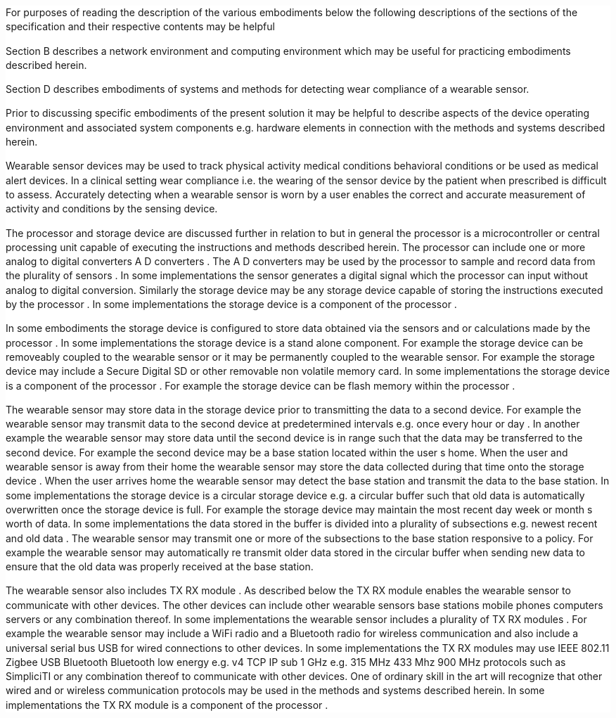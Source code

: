 For purposes of reading the description of the various embodiments below the following descriptions of the sections of the specification and their respective contents may be helpful 

Section B describes a network environment and computing environment which may be useful for practicing embodiments described herein.

Section D describes embodiments of systems and methods for detecting wear compliance of a wearable sensor.

Prior to discussing specific embodiments of the present solution it may be helpful to describe aspects of the device operating environment and associated system components e.g. hardware elements in connection with the methods and systems described herein.

Wearable sensor devices may be used to track physical activity medical conditions behavioral conditions or be used as medical alert devices. In a clinical setting wear compliance i.e. the wearing of the sensor device by the patient when prescribed is difficult to assess. Accurately detecting when a wearable sensor is worn by a user enables the correct and accurate measurement of activity and conditions by the sensing device.

The processor and storage device are discussed further in relation to but in general the processor is a microcontroller or central processing unit capable of executing the instructions and methods described herein. The processor can include one or more analog to digital converters A D converters . The A D converters may be used by the processor to sample and record data from the plurality of sensors . In some implementations the sensor generates a digital signal which the processor can input without analog to digital conversion. Similarly the storage device may be any storage device capable of storing the instructions executed by the processor . In some implementations the storage device is a component of the processor .

In some embodiments the storage device is configured to store data obtained via the sensors and or calculations made by the processor . In some implementations the storage device is a stand alone component. For example the storage device can be removeably coupled to the wearable sensor or it may be permanently coupled to the wearable sensor. For example the storage device may include a Secure Digital SD or other removable non volatile memory card. In some implementations the storage device is a component of the processor . For example the storage device can be flash memory within the processor .

The wearable sensor may store data in the storage device prior to transmitting the data to a second device. For example the wearable sensor may transmit data to the second device at predetermined intervals e.g. once every hour or day . In another example the wearable sensor may store data until the second device is in range such that the data may be transferred to the second device. For example the second device may be a base station located within the user s home. When the user and wearable sensor is away from their home the wearable sensor may store the data collected during that time onto the storage device . When the user arrives home the wearable sensor may detect the base station and transmit the data to the base station. In some implementations the storage device is a circular storage device e.g. a circular buffer such that old data is automatically overwritten once the storage device is full. For example the storage device may maintain the most recent day week or month s worth of data. In some implementations the data stored in the buffer is divided into a plurality of subsections e.g. newest recent and old data . The wearable sensor may transmit one or more of the subsections to the base station responsive to a policy. For example the wearable sensor may automatically re transmit older data stored in the circular buffer when sending new data to ensure that the old data was properly received at the base station.

The wearable sensor also includes TX RX module . As described below the TX RX module enables the wearable sensor to communicate with other devices. The other devices can include other wearable sensors base stations mobile phones computers servers or any combination thereof. In some implementations the wearable sensor includes a plurality of TX RX modules . For example the wearable sensor may include a WiFi radio and a Bluetooth radio for wireless communication and also include a universal serial bus USB for wired connections to other devices. In some implementations the TX RX modules may use IEEE 802.11 Zigbee USB Bluetooth Bluetooth low energy e.g. v4 TCP IP sub 1 GHz e.g. 315 MHz 433 Mhz 900 MHz protocols such as SimpliciTI or any combination thereof to communicate with other devices. One of ordinary skill in the art will recognize that other wired and or wireless communication protocols may be used in the methods and systems described herein. In some implementations the TX RX module is a component of the processor .
